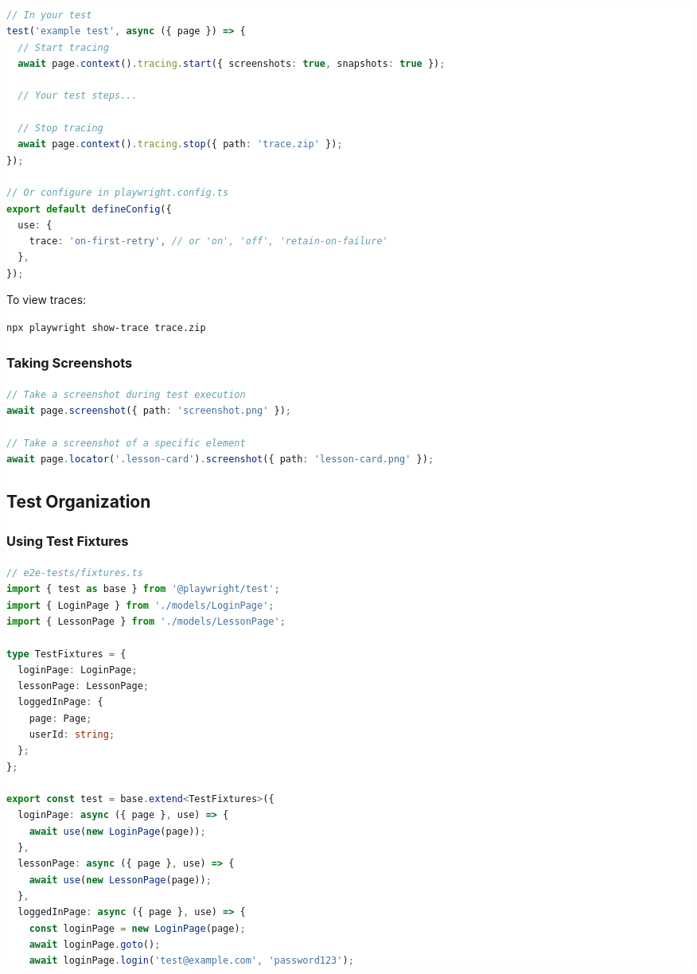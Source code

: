 ```typescript
// In your test
test('example test', async ({ page }) => {
  // Start tracing
  await page.context().tracing.start({ screenshots: true, snapshots: true });
  
  // Your test steps...
  
  // Stop tracing
  await page.context().tracing.stop({ path: 'trace.zip' });
});

// Or configure in playwright.config.ts
export default defineConfig({
  use: {
    trace: 'on-first-retry', // or 'on', 'off', 'retain-on-failure'
  },
});
```

To view traces:

```bash
npx playwright show-trace trace.zip
```

### Taking Screenshots

```typescript
// Take a screenshot during test execution
await page.screenshot({ path: 'screenshot.png' });

// Take a screenshot of a specific element
await page.locator('.lesson-card').screenshot({ path: 'lesson-card.png' });
```

## Test Organization

### Using Test Fixtures

```typescript
// e2e-tests/fixtures.ts
import { test as base } from '@playwright/test';
import { LoginPage } from './models/LoginPage';
import { LessonPage } from './models/LessonPage';

type TestFixtures = {
  loginPage: LoginPage;
  lessonPage: LessonPage;
  loggedInPage: {
    page: Page;
    userId: string;
  };
};

export const test = base.extend<TestFixtures>({
  loginPage: async ({ page }, use) => {
    await use(new LoginPage(page));
  },
  lessonPage: async ({ page }, use) => {
    await use(new LessonPage(page));
  },
  loggedInPage: async ({ page }, use) => {
    const loginPage = new LoginPage(page);
    await loginPage.goto();
    await loginPage.login('test@example.com', 'password123');
```